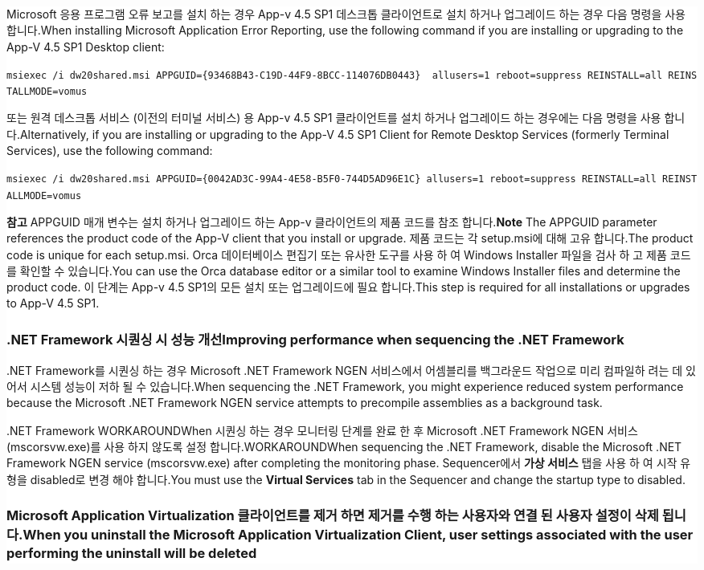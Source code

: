 <span data-ttu-id="d054c-147">Microsoft 응용 프로그램 오류 보고를 설치 하는 경우 App-v 4.5 SP1 데스크톱 클라이언트로 설치 하거나 업그레이드 하는 경우 다음 명령을 사용 합니다.</span><span class="sxs-lookup"><span data-stu-id="d054c-147">When installing Microsoft Application Error Reporting, use the following command if you are installing or upgrading to the App-V 4.5 SP1 Desktop client:</span></span>

    msiexec /i dw20shared.msi APPGUID={93468B43-C19D-44F9-8BCC-114076DB0443}  allusers=1 reboot=suppress REINSTALL=all REINSTALLMODE=vomus

<span data-ttu-id="d054c-148">또는 원격 데스크톱 서비스 (이전의 터미널 서비스) 용 App-v 4.5 SP1 클라이언트를 설치 하거나 업그레이드 하는 경우에는 다음 명령을 사용 합니다.</span><span class="sxs-lookup"><span data-stu-id="d054c-148">Alternatively, if you are installing or upgrading to the App-V 4.5 SP1 Client for Remote Desktop Services (formerly Terminal Services), use the following command:</span></span>

    msiexec /i dw20shared.msi APPGUID={0042AD3C-99A4-4E58-B5F0-744D5AD96E1C} allusers=1 reboot=suppress REINSTALL=all REINSTALLMODE=vomus

<span data-ttu-id="d054c-149">**참고**  APPGUID 매개 변수는 설치 하거나 업그레이드 하는 App-v 클라이언트의 제품 코드를 참조 합니다.</span><span class="sxs-lookup"><span data-stu-id="d054c-149">**Note** The APPGUID parameter references the product code of the App-V client that you install or upgrade.</span></span> <span data-ttu-id="d054c-150">제품 코드는 각 setup.msi에 대해 고유 합니다.</span><span class="sxs-lookup"><span data-stu-id="d054c-150">The product code is unique for each setup.msi.</span></span> <span data-ttu-id="d054c-151">Orca 데이터베이스 편집기 또는 유사한 도구를 사용 하 여 Windows Installer 파일을 검사 하 고 제품 코드를 확인할 수 있습니다.</span><span class="sxs-lookup"><span data-stu-id="d054c-151">You can use the Orca database editor or a similar tool to examine Windows Installer files and determine the product code.</span></span> <span data-ttu-id="d054c-152">이 단계는 App-v 4.5 SP1의 모든 설치 또는 업그레이드에 필요 합니다.</span><span class="sxs-lookup"><span data-stu-id="d054c-152">This step is required for all installations or upgrades to App-V 4.5 SP1.</span></span>

 

### <span data-ttu-id="d054c-153">.NET Framework 시퀀싱 시 성능 개선</span><span class="sxs-lookup"><span data-stu-id="d054c-153">Improving performance when sequencing the .NET Framework</span></span>

<span data-ttu-id="d054c-154">.NET Framework를 시퀀싱 하는 경우 Microsoft .NET Framework NGEN 서비스에서 어셈블리를 백그라운드 작업으로 미리 컴파일하 려는 데 있어서 시스템 성능이 저하 될 수 있습니다.</span><span class="sxs-lookup"><span data-stu-id="d054c-154">When sequencing the .NET Framework, you might experience reduced system performance because the Microsoft .NET Framework NGEN service attempts to precompile assemblies as a background task.</span></span>

<span data-ttu-id="d054c-155">.NET Framework WORKAROUNDWhen 시퀀싱 하는 경우 모니터링 단계를 완료 한 후 Microsoft .NET Framework NGEN 서비스 (mscorsvw.exe)를 사용 하지 않도록 설정 합니다.</span><span class="sxs-lookup"><span data-stu-id="d054c-155">WORKAROUNDWhen sequencing the .NET Framework, disable the Microsoft .NET Framework NGEN service (mscorsvw.exe) after completing the monitoring phase.</span></span> <span data-ttu-id="d054c-156">Sequencer에서 **가상 서비스** 탭을 사용 하 여 시작 유형을 disabled로 변경 해야 합니다.</span><span class="sxs-lookup"><span data-stu-id="d054c-156">You must use the **Virtual Services** tab in the Sequencer and change the startup type to disabled.</span></span>

### <span data-ttu-id="d054c-157">Microsoft Application Virtualization 클라이언트를 제거 하면 제거를 수행 하는 사용자와 연결 된 사용자 설정이 삭제 됩니다.</span><span class="sxs-lookup"><span data-stu-id="d054c-157">When you uninstall the Microsoft Application Virtualization Client, user settings associated with the user performing the uninstall will be deleted</span></span>
